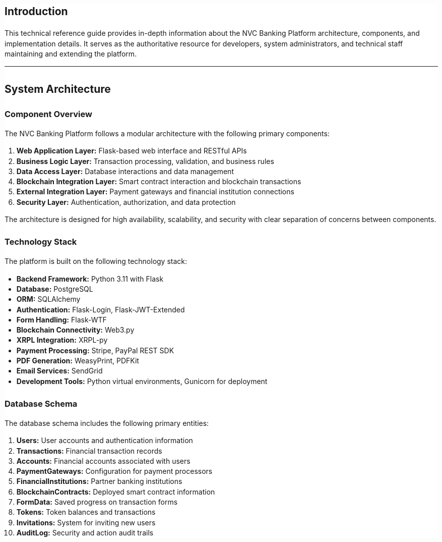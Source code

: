 
## Introduction

This technical reference guide provides in-depth information about the NVC Banking Platform architecture, components, and implementation details. It serves as the authoritative resource for developers, system administrators, and technical staff maintaining and extending the platform.

---

## System Architecture

### Component Overview

The NVC Banking Platform follows a modular architecture with the following primary components:

1. **Web Application Layer:** Flask-based web interface and RESTful APIs
2. **Business Logic Layer:** Transaction processing, validation, and business rules
3. **Data Access Layer:** Database interactions and data management
4. **Blockchain Integration Layer:** Smart contract interaction and blockchain transactions
5. **External Integration Layer:** Payment gateways and financial institution connections
6. **Security Layer:** Authentication, authorization, and data protection

The architecture is designed for high availability, scalability, and security with clear separation of concerns between components.

### Technology Stack

The platform is built on the following technology stack:

- **Backend Framework:** Python 3.11 with Flask
- **Database:** PostgreSQL
- **ORM:** SQLAlchemy
- **Authentication:** Flask-Login, Flask-JWT-Extended
- **Form Handling:** Flask-WTF
- **Blockchain Connectivity:** Web3.py
- **XRPL Integration:** XRPL-py
- **Payment Processing:** Stripe, PayPal REST SDK
- **PDF Generation:** WeasyPrint, PDFKit
- **Email Services:** SendGrid
- **Development Tools:** Python virtual environments, Gunicorn for deployment

### Database Schema

The database schema includes the following primary entities:

1. **Users:** User accounts and authentication information
2. **Transactions:** Financial transaction records
3. **Accounts:** Financial accounts associated with users
4. **PaymentGateways:** Configuration for payment processors
5. **FinancialInstitutions:** Partner banking institutions 
6. **BlockchainContracts:** Deployed smart contract information
7. **FormData:** Saved progress on transaction forms
8. **Tokens:** Token balances and transactions
9. **Invitations:** System for inviting new users
10. **AuditLog:** Security and action audit trails
